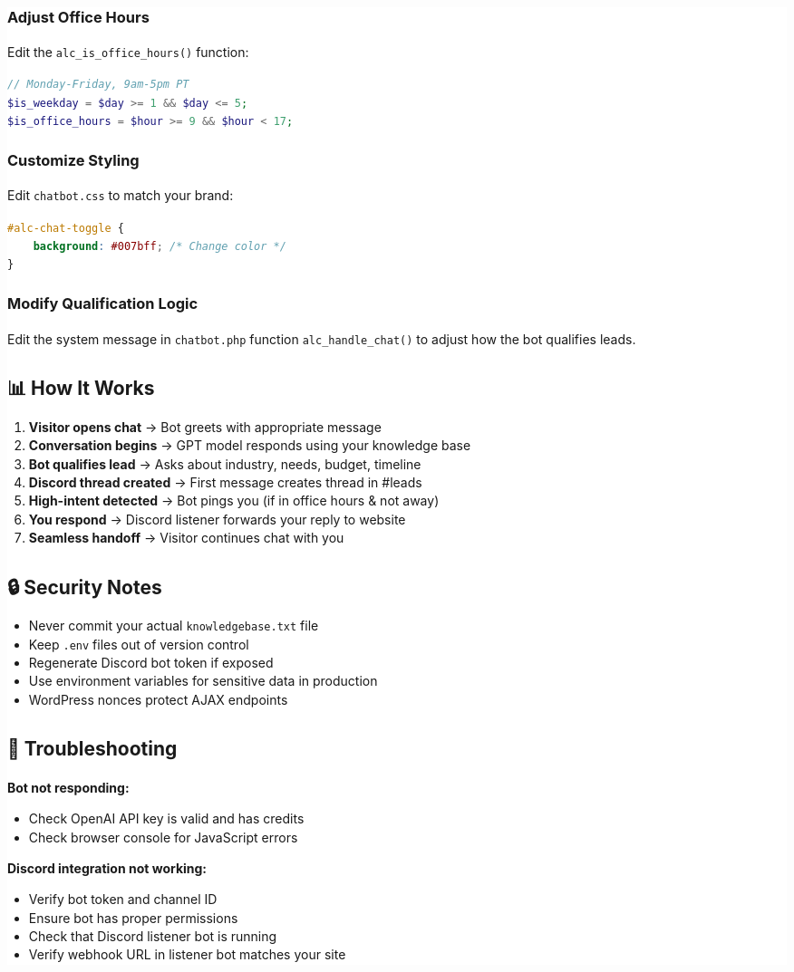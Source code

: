 ### Adjust Office Hours

Edit the `alc_is_office_hours()` function:

```php
// Monday-Friday, 9am-5pm PT
$is_weekday = $day >= 1 && $day <= 5;
$is_office_hours = $hour >= 9 && $hour < 17;
```

### Customize Styling

Edit `chatbot.css` to match your brand:

```css
#alc-chat-toggle {
    background: #007bff; /* Change color */
}
```

### Modify Qualification Logic

Edit the system message in `chatbot.php` function `alc_handle_chat()` to adjust how the bot qualifies leads.

## 📊 How It Works

1. **Visitor opens chat** → Bot greets with appropriate message
2. **Conversation begins** → GPT model responds using your knowledge base
3. **Bot qualifies lead** → Asks about industry, needs, budget, timeline
4. **Discord thread created** → First message creates thread in #leads
5. **High-intent detected** → Bot pings you (if in office hours & not away)
6. **You respond** → Discord listener forwards your reply to website
7. **Seamless handoff** → Visitor continues chat with you

## 🔒 Security Notes

- Never commit your actual `knowledgebase.txt` file
- Keep `.env` files out of version control
- Regenerate Discord bot token if exposed
- Use environment variables for sensitive data in production
- WordPress nonces protect AJAX endpoints

## 🐛 Troubleshooting

**Bot not responding:**
- Check OpenAI API key is valid and has credits
- Check browser console for JavaScript errors

**Discord integration not working:**
- Verify bot token and channel ID
- Ensure bot has proper permissions
- Check that Discord listener bot is running
- Verify webhook URL in listener bot matches your site
